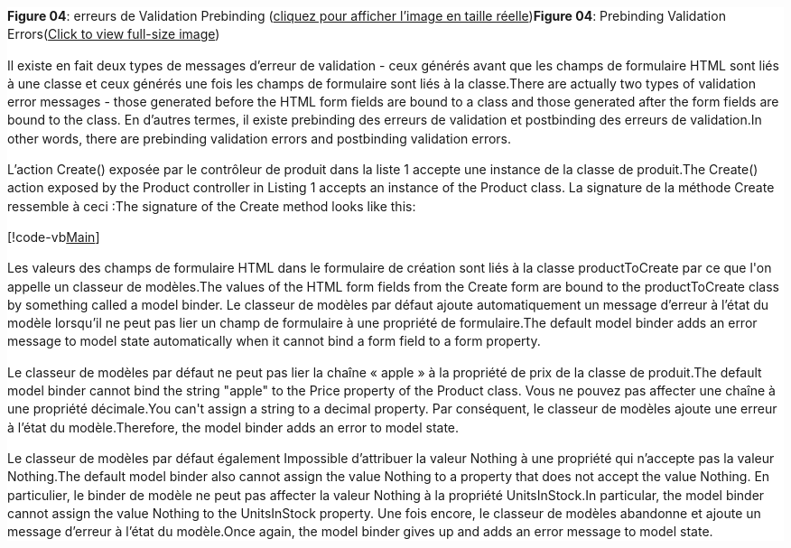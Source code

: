 <span data-ttu-id="3a17a-163">**Figure 04**: erreurs de Validation Prebinding ([cliquez pour afficher l’image en taille réelle](performing-simple-validation-vb/_static/image8.png))</span><span class="sxs-lookup"><span data-stu-id="3a17a-163">**Figure 04**: Prebinding Validation Errors([Click to view full-size image](performing-simple-validation-vb/_static/image8.png))</span></span>


<span data-ttu-id="3a17a-164">Il existe en fait deux types de messages d’erreur de validation - ceux générés avant que les champs de formulaire HTML sont liés à une classe et ceux générés une fois les champs de formulaire sont liés à la classe.</span><span class="sxs-lookup"><span data-stu-id="3a17a-164">There are actually two types of validation error messages - those generated before the HTML form fields are bound to a class and those generated after the form fields are bound to the class.</span></span> <span data-ttu-id="3a17a-165">En d’autres termes, il existe prebinding des erreurs de validation et postbinding des erreurs de validation.</span><span class="sxs-lookup"><span data-stu-id="3a17a-165">In other words, there are prebinding validation errors and postbinding validation errors.</span></span>

<span data-ttu-id="3a17a-166">L’action Create() exposée par le contrôleur de produit dans la liste 1 accepte une instance de la classe de produit.</span><span class="sxs-lookup"><span data-stu-id="3a17a-166">The Create() action exposed by the Product controller in Listing 1 accepts an instance of the Product class.</span></span> <span data-ttu-id="3a17a-167">La signature de la méthode Create ressemble à ceci :</span><span class="sxs-lookup"><span data-stu-id="3a17a-167">The signature of the Create method looks like this:</span></span>

[!code-vb[Main](performing-simple-validation-vb/samples/sample3.vb)]

<span data-ttu-id="3a17a-168">Les valeurs des champs de formulaire HTML dans le formulaire de création sont liés à la classe productToCreate par ce que l'on appelle un classeur de modèles.</span><span class="sxs-lookup"><span data-stu-id="3a17a-168">The values of the HTML form fields from the Create form are bound to the productToCreate class by something called a model binder.</span></span> <span data-ttu-id="3a17a-169">Le classeur de modèles par défaut ajoute automatiquement un message d’erreur à l’état du modèle lorsqu’il ne peut pas lier un champ de formulaire à une propriété de formulaire.</span><span class="sxs-lookup"><span data-stu-id="3a17a-169">The default model binder adds an error message to model state automatically when it cannot bind a form field to a form property.</span></span>

<span data-ttu-id="3a17a-170">Le classeur de modèles par défaut ne peut pas lier la chaîne « apple » à la propriété de prix de la classe de produit.</span><span class="sxs-lookup"><span data-stu-id="3a17a-170">The default model binder cannot bind the string "apple" to the Price property of the Product class.</span></span> <span data-ttu-id="3a17a-171">Vous ne pouvez pas affecter une chaîne à une propriété décimale.</span><span class="sxs-lookup"><span data-stu-id="3a17a-171">You can't assign a string to a decimal property.</span></span> <span data-ttu-id="3a17a-172">Par conséquent, le classeur de modèles ajoute une erreur à l’état du modèle.</span><span class="sxs-lookup"><span data-stu-id="3a17a-172">Therefore, the model binder adds an error to model state.</span></span>

<span data-ttu-id="3a17a-173">Le classeur de modèles par défaut également Impossible d’attribuer la valeur Nothing à une propriété qui n’accepte pas la valeur Nothing.</span><span class="sxs-lookup"><span data-stu-id="3a17a-173">The default model binder also cannot assign the value Nothing to a property that does not accept the value Nothing.</span></span> <span data-ttu-id="3a17a-174">En particulier, le binder de modèle ne peut pas affecter la valeur Nothing à la propriété UnitsInStock.</span><span class="sxs-lookup"><span data-stu-id="3a17a-174">In particular, the model binder cannot assign the value Nothing to the UnitsInStock property.</span></span> <span data-ttu-id="3a17a-175">Une fois encore, le classeur de modèles abandonne et ajoute un message d’erreur à l’état du modèle.</span><span class="sxs-lookup"><span data-stu-id="3a17a-175">Once again, the model binder gives up and adds an error message to model state.</span></span>
